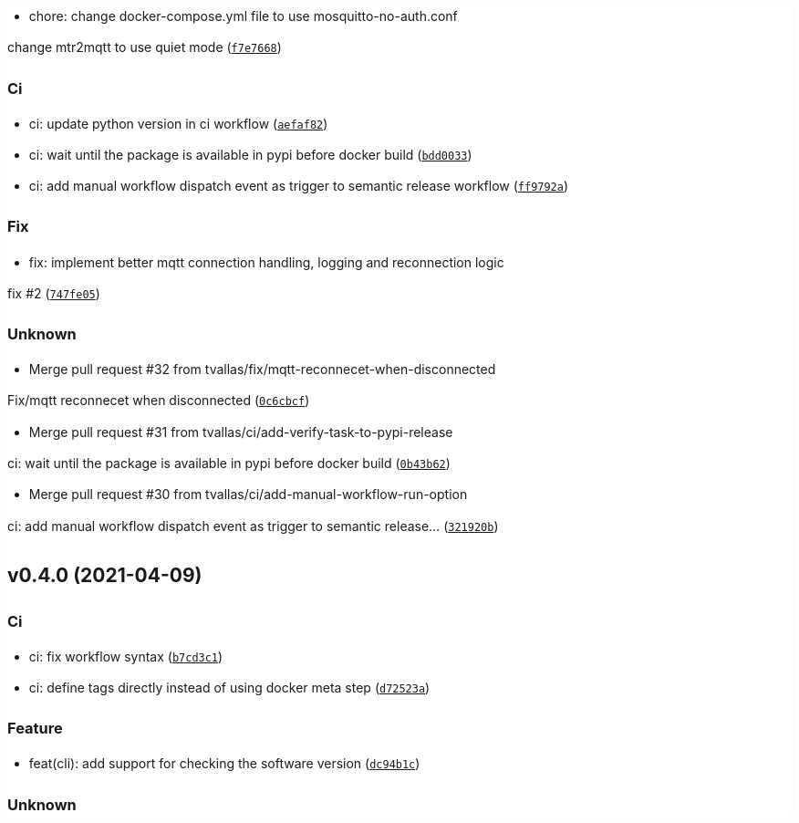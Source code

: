 * chore: change docker-compose.yml file to use mosquitto-no-auth.conf

change mtr2mqtt to use quiet mode ([`f7e7668`](https://github.com/tvallas/mtr2mqtt/commit/f7e76688d3a59606bf00cdab3477e7ed8abc4c72))

### Ci

* ci: update python version in ci workflow ([`aefaf82`](https://github.com/tvallas/mtr2mqtt/commit/aefaf82ebe1c7ffaf53d4775099d2a8fa64a98b0))

* ci: wait until the package is available in pypi before docker build ([`bdd0033`](https://github.com/tvallas/mtr2mqtt/commit/bdd0033cbb530a32f4c164897cb79d66cc21cfc6))

* ci: add manual workflow dispatch event as trigger to semantic release workflow ([`ff9792a`](https://github.com/tvallas/mtr2mqtt/commit/ff9792a615f9a3b104c2652e9597897760448af7))

### Fix

* fix: implement better mqtt connection handling, logging and reconnection logic

fix #2 ([`747fe05`](https://github.com/tvallas/mtr2mqtt/commit/747fe058027ede1b016bb0c9717a2d040b05caa1))

### Unknown

* Merge pull request #32 from tvallas/fix/mqtt-reconnecet-when-disconnected

Fix/mqtt reconnecet when disconnected ([`0c6cbcf`](https://github.com/tvallas/mtr2mqtt/commit/0c6cbcf4acfb5e913ec7c8d04c2e5572e835cbb4))

* Merge pull request #31 from tvallas/ci/add-verify-task-to-pypi-release

ci: wait until the package is available in pypi before docker build ([`0b43b62`](https://github.com/tvallas/mtr2mqtt/commit/0b43b62c651eb6e9ac53456ed799718ac64a338f))

* Merge pull request #30 from tvallas/ci/add-manual-workflow-run-option

ci: add manual workflow dispatch event as trigger to semantic release… ([`321920b`](https://github.com/tvallas/mtr2mqtt/commit/321920b941ea303a722952f6003820f372790e5a))


## v0.4.0 (2021-04-09)

### Ci

* ci: fix workflow syntax ([`b7cd3c1`](https://github.com/tvallas/mtr2mqtt/commit/b7cd3c1fa272dbd0ecb48a0589b9dbfe5649733b))

* ci: define tags directly instead of using docker meta step ([`d72523a`](https://github.com/tvallas/mtr2mqtt/commit/d72523a9265699dec188c23b406b2d15fb6f460a))

### Feature

* feat(cli): add support for checking the software version ([`dc94b1c`](https://github.com/tvallas/mtr2mqtt/commit/dc94b1c6dfb8ddadd6f52cbfd1794eae725ede00))

### Unknown
